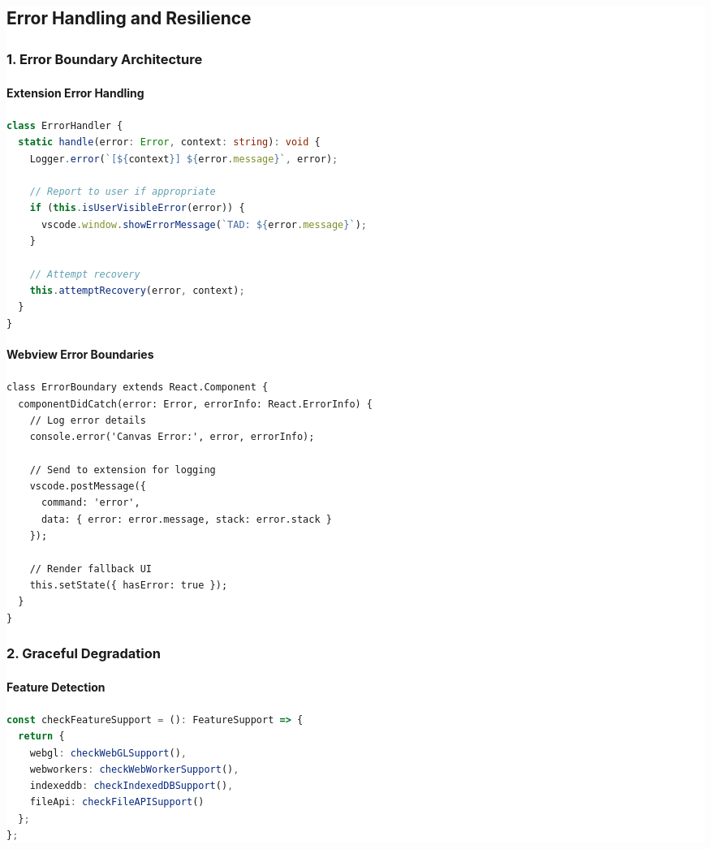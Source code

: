 ## Error Handling and Resilience

### 1. Error Boundary Architecture

#### Extension Error Handling
```typescript
class ErrorHandler {
  static handle(error: Error, context: string): void {
    Logger.error(`[${context}] ${error.message}`, error);

    // Report to user if appropriate
    if (this.isUserVisibleError(error)) {
      vscode.window.showErrorMessage(`TAD: ${error.message}`);
    }

    // Attempt recovery
    this.attemptRecovery(error, context);
  }
}
```

#### Webview Error Boundaries
```tsx
class ErrorBoundary extends React.Component {
  componentDidCatch(error: Error, errorInfo: React.ErrorInfo) {
    // Log error details
    console.error('Canvas Error:', error, errorInfo);

    // Send to extension for logging
    vscode.postMessage({
      command: 'error',
      data: { error: error.message, stack: error.stack }
    });

    // Render fallback UI
    this.setState({ hasError: true });
  }
}
```

### 2. Graceful Degradation

#### Feature Detection
```typescript
const checkFeatureSupport = (): FeatureSupport => {
  return {
    webgl: checkWebGLSupport(),
    webworkers: checkWebWorkerSupport(),
    indexeddb: checkIndexedDBSupport(),
    fileApi: checkFileAPISupport()
  };
};
```

